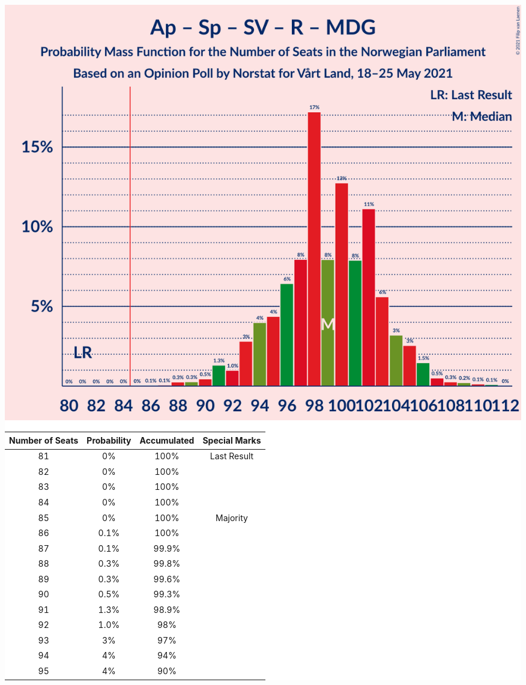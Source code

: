 ![Graph with seats probability mass function not yet produced](2021-05-25-Norstat-coalitions-seats-pmf-ap–sp–sv–r–mdg.png "Seats Probability Mass Function")

| Number of Seats | Probability | Accumulated | Special Marks |
|:---------------:|:-----------:|:-----------:|:-------------:|
| 81 | 0% | 100% | Last Result |
| 82 | 0% | 100% |  |
| 83 | 0% | 100% |  |
| 84 | 0% | 100% |  |
| 85 | 0% | 100% | Majority |
| 86 | 0.1% | 100% |  |
| 87 | 0.1% | 99.9% |  |
| 88 | 0.3% | 99.8% |  |
| 89 | 0.3% | 99.6% |  |
| 90 | 0.5% | 99.3% |  |
| 91 | 1.3% | 98.9% |  |
| 92 | 1.0% | 98% |  |
| 93 | 3% | 97% |  |
| 94 | 4% | 94% |  |
| 95 | 4% | 90% |  |